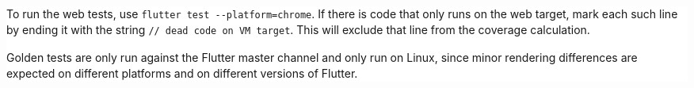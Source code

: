 To run the web tests, use `flutter test --platform=chrome`. If there
is code that only runs on the web target, mark each such line by
ending it with the string `// dead code on VM target`. This will
exclude that line from the coverage calculation.

Golden tests are only run against the Flutter master channel and only
run on Linux, since minor rendering differences are expected on
different platforms and on different versions of Flutter.
